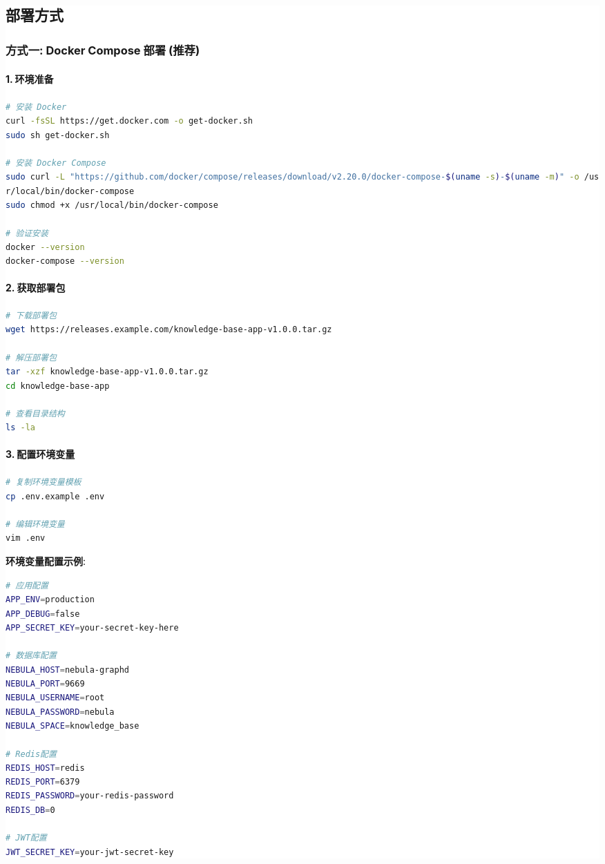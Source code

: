## 部署方式

### 方式一: Docker Compose 部署 (推荐)

#### 1. 环境准备
```bash
# 安装 Docker
curl -fsSL https://get.docker.com -o get-docker.sh
sudo sh get-docker.sh

# 安装 Docker Compose
sudo curl -L "https://github.com/docker/compose/releases/download/v2.20.0/docker-compose-$(uname -s)-$(uname -m)" -o /usr/local/bin/docker-compose
sudo chmod +x /usr/local/bin/docker-compose

# 验证安装
docker --version
docker-compose --version
```

#### 2. 获取部署包
```bash
# 下载部署包
wget https://releases.example.com/knowledge-base-app-v1.0.0.tar.gz

# 解压部署包
tar -xzf knowledge-base-app-v1.0.0.tar.gz
cd knowledge-base-app

# 查看目录结构
ls -la
```

#### 3. 配置环境变量
```bash
# 复制环境变量模板
cp .env.example .env

# 编辑环境变量
vim .env
```

**环境变量配置示例**:
```bash
# 应用配置
APP_ENV=production
APP_DEBUG=false
APP_SECRET_KEY=your-secret-key-here

# 数据库配置
NEBULA_HOST=nebula-graphd
NEBULA_PORT=9669
NEBULA_USERNAME=root
NEBULA_PASSWORD=nebula
NEBULA_SPACE=knowledge_base

# Redis配置
REDIS_HOST=redis
REDIS_PORT=6379
REDIS_PASSWORD=your-redis-password
REDIS_DB=0

# JWT配置
JWT_SECRET_KEY=your-jwt-secret-key
```